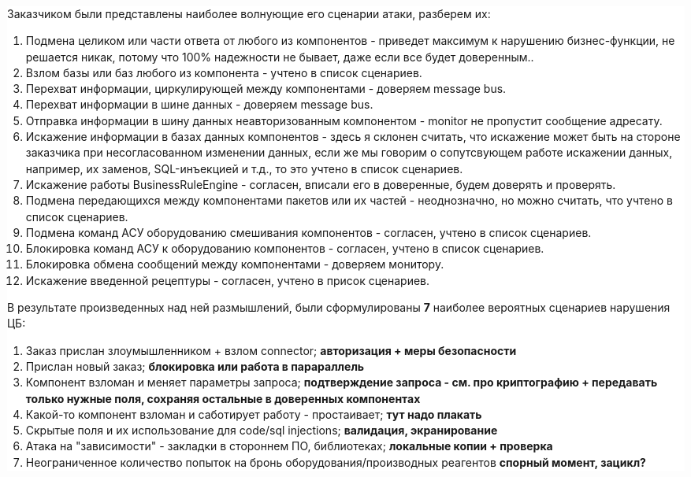 Заказчиком были представлены наиболее волнующие его сценарии атаки, разберем их:
1. Подмена целиком или части ответа от любого из компонентов - приведет максимум к нарушению бизнес-функции, не решается никак, потому что 100% надежности не бывает, даже если все будет доверенным..
2. Взлом базы или баз любого из компонента - учтено в список сценариев.
3. Перехват информации, циркулирующей между компонентами - доверяем message bus.
4. Перехват информации в шине данных - доверяем message bus.
5. Отправка информации в шину данных неавторизованным компонентом - monitor не пропустит сообщение адресату.
6. Искажение информации в базах данных компонентов - здесь я склонен считать, что искажение может быть на стороне заказчика при несогласованном изменении данных, если же мы говорим о сопутсвующем работе искажении данных, например, их заменов, SQL-инъекцией и т.д., то это учтено в список сценариев.
7. Искажение работы BusinessRuleEngine - согласен, вписали его в доверенные, будем доверять и проверять.
8. Подмена передающихся между компонентами пакетов или их частей - неоднозначно, но можно считать, что учтено в список сценариев.
9. Подмена команд АСУ оборудованию смешивания компонентов - согласен, учтено в список сценариев.
10. Блокировка команд АСУ к оборудованию компонентов - согласен, учтено в список сценариев.
11. Блокировка обмена сообщений между компонентами - доверяем монитору.
12. Искажение введенной рецептуры - согласен, учтено в присок сценариев.

В результате произведенных над ней размышлений, были сформулированы **7** наиболее вероятных сценариев нарушения ЦБ:
1. Заказ прислан злоумышленником + взлом connector; **авторизация + меры безопасности**
2. Прислан новый заказ; **блокировка или работа в парараллель**
3. Компонент взломан и меняет параметры запроса; **подтверждение запроса - см. про криптографию + передавать только нужные поля, сохраняя остальные в доверенных компонентах**
4. Какой-то компонент взломан и саботирует работу - простаивает; **тут надо плакать**
5. Скрытые поля и их использование для code/sql injections; **валидация, экранирование**
6. Атака на "зависимости" - закладки в стороннем ПО, библиотеках; **локальные копии + проверка**
7. Неограниченное количество попыток на бронь оборудования/производных реагентов **спорный момент, зацикл?**
